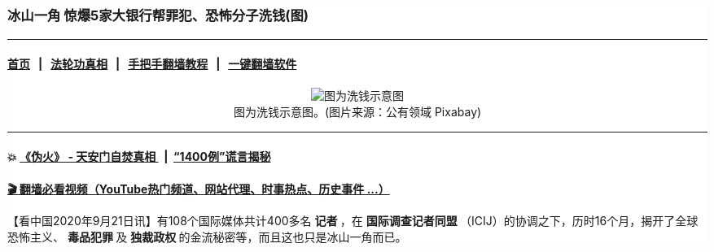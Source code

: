 ### 冰山一角 惊爆5家大银行帮罪犯、恐怖分子洗钱(图)
------------------------

#### [首页](https://github.com/gfw-breaker/banned-news3/blob/master/README.md) &nbsp;&nbsp;|&nbsp;&nbsp; [法轮功真相](https://github.com/begood0513/basic/blob/master/README.md)  &nbsp;&nbsp;|&nbsp;&nbsp; [手把手翻墙教程](https://github.com/gfw-breaker/guides/wiki)  &nbsp;&nbsp;|&nbsp;&nbsp; [一键翻墙软件](https://github.com/gfw-breaker/nogfw/blob/master/README.md)  



<div class="article_right" style="fone-color:#000">
 <p style="text-align:center">
  <img alt="图为洗钱示意图" src="https://img3.secretchina.com/pic/2020/9-21/p2780801a804762572-ss.jpg" style="height:337px; width:600px"/>
  <br>
   图为洗钱示意图。(图片来源：公有领域 Pixabay)
   <span id="hideid" name="hideid" style="color:red;display:none;">
    <span href="https://www.secretchina.com">
    </span>
   </span>
  </br>
 </p>
 <div id="txt-mid1-t21-2017">
  

---

#### 💥 [《伪火》 - 天安门自焚真相 ](http://158.247.195.190:10000/videos/blog/weihuo.html)&nbsp; |&nbsp; [“1400例”谎言揭秘  ](http://158.247.195.190:10000/videos/blog/jiexi1400.html)

#### [ 🎬  翻墙必看视频（YouTube热门频道、网站代理、时事热点、历史事件 ...）](https://github.com/gfw-breaker/links/blob/master/banned.md)


  </div>
 </div>
 <p>
  【看中国2020年9月21日讯】有108个国际媒体共计400多名
  <strong>
   记者
  </strong>
  ，在
  <strong>
   <span href="https://www.secretchina.com/news/gb/tag/国际调查记者同盟" target="_blank">
    国际调查记者同盟
   </span>
  </strong>
  （ICIJ）的协调之下，历时16个月，揭开了全球恐怖主义、
  <strong>
   毒品犯罪
  </strong>
  及
  <strong>
   独裁政权
  </strong>
  的金流秘密等，而且这也只是冰山一角而已。
  <span id="hideid" name="hideid" style="color:red;display:none;">
   <span href="https://www.secretchina.com">
   </span>
  </span>
 </p>
 <p>